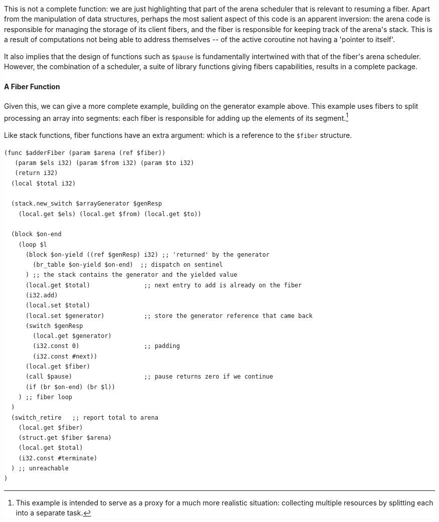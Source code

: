 This is not a complete function: we are just highlighting that part of the arena scheduler that is relevant to resuming a fiber. Apart from the manipulation of data structures, perhaps the most salient aspect of this code is an apparent inversion: the arena code is responsible for managing the storage of its client fibers, and the fiber is responsible for keeping track of the arena's stack. This is a result of computations not being able to address themselves -- of the active coroutine not having a 'pointer to itself'.

It also implies that the design of functions such as `$pause` is fundamentally intertwined with that of the fiber's arena scheduler. However, the combination of a scheduler, a suite of library functions giving fibers capabilities, results in a complete package.

#### A Fiber Function

Given this, we can give a more complete example, building on the generator example above. This example uses fibers to split processing an array into segments: each fiber is responsible for adding up the elements of its segment.[^proxy]

[^proxy]: This example is intended to serve as a proxy for a much more realistic situation: collecting multiple resources by splitting each into a separate task.

Like stack functions, fiber functions have an extra argument: which is a reference to the `$fiber` structure.

```wasm
(func $adderFiber (param $arena (ref $fiber))
   (param $els i32) (param $from i32) (param $to i32)
   (return i32)
  (local $total i32)

  (stack.new_switch $arrayGenerator $genResp
    (local.get $els) (local.get $from) (local.get $to))

  (block $on-end
    (loop $l
      (block $on-yield ((ref $genResp) i32) ;; 'returned' by the generator
        (br_table $on-yield $on-end)  ;; dispatch on sentinel
      ) ;; the stack contains the generator and the yielded value
      (local.get $total)               ;; next entry to add is already on the fiber
      (i32.add)
      (local.set $total)
      (local.set $generator)           ;; store the generator reference that came back
      (switch $genResp
        (local.get $generator)
        (i32.const 0)                  ;; padding
        (i32.const #next))
      (local.get $fiber)
      (call $pause)                    ;; pause returns zero if we continue
      (if (br $on-end) (br $l))
    ) ;; fiber loop
  )
  (switch_retire   ;; report total to arena
    (local.get $fiber)
    (struct.get $fiber $arena)
    (local.get $total)
    (i32.const #terminate)
  ) ;; unreachable
)
```


[^nothreads]: In this proposal we are solely concerned with _single threaded_ execution. Otherwise known as _cooperative scheduling_, applications that use coroutines have explicit events that mark changes of control between managed computations. In effect, the cooperative coroutines are all _multiplexed_ onto a single thread of computation.
[^types]: However, type safety is guaranteed: a switch to another computation requires a reference to that computation; and that reference is statically verified for type safety.
[^selfPause]: Technically, a coroutine can be started, but must pause or stop itself: it is not possible for an 'outsider' to stop a coroutine.
[^susponly]: We do not allow the actively executing coroutine to be explicitly referenced.
[^shared]: This implementation strategy becomes more complex when threading is taken into account, and the possibility of shared stack references arise.
[^lift]: We could shorten our code by lifting the handling of the `$consumer` reference out of the loop. We don't in this example because such a loop lifting is not always possible.
[^1]: An alternate strategy could be to pass a pointer to a data structure describing the event. A toolchain might be able to avoid multiple allocations by reusing the data structure.
[^2]: However, how cooperative coroutines are actually structured depends on the source language and its approach to handling coroutines. We present one alternative.
[^wake]: A slightly fuller exposition would typically also include a #wake command to allow a fiber to request that a given sibling be scheduled. We omit this for the sake of brevity.
[^newtask]: In addition, to be consistent, any _new_ computations started are always associated with an arena.
[^other]: While non-Web embeddings of WebAssembly may not use `Promise`s in exactly the same way, the overall architecture of using promise-like entities to support async I/O is widespread.
[^async-c]: In an extension to the C language, we have invented a new type of function--the `async` function. In our mythical extension, only `async` functions are permitted to use the `await` expression form.